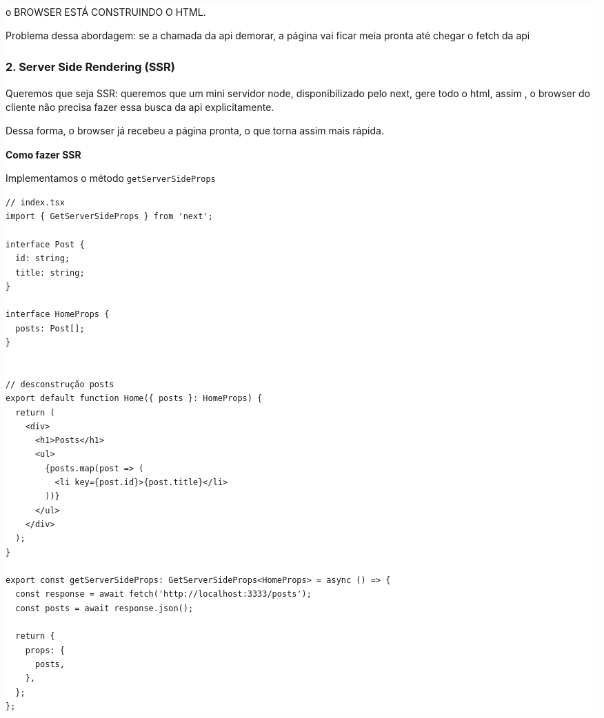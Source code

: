 o BROWSER ESTÁ CONSTRUINDO O HTML.

Problema dessa abordagem: se a chamada da api demorar, a página vai ficar meia pronta até chegar o fetch da api

### 2. Server Side Rendering  (SSR)

Queremos que seja SSR: queremos que um mini servidor node, disponibilizado pelo next, gere todo o html, assim , o browser do cliente não precisa fazer essa busca da api explicitamente.

Dessa forma, o browser já recebeu a página pronta, o que torna assim mais rápida.

**Como fazer SSR**

Implementamos o método ``getServerSideProps``


````tsx
// index.tsx
import { GetServerSideProps } from 'next';

interface Post {
  id: string;
  title: string;
}

interface HomeProps {
  posts: Post[];
}


// desconstrução posts
export default function Home({ posts }: HomeProps) {
  return (
    <div>
      <h1>Posts</h1>
      <ul>
        {posts.map(post => (
          <li key={post.id}>{post.title}</li>
        ))}
      </ul>
    </div>
  );
}

export const getServerSideProps: GetServerSideProps<HomeProps> = async () => {
  const response = await fetch('http://localhost:3333/posts');
  const posts = await response.json();

  return {
    props: {
      posts,
    },
  };
};
````
